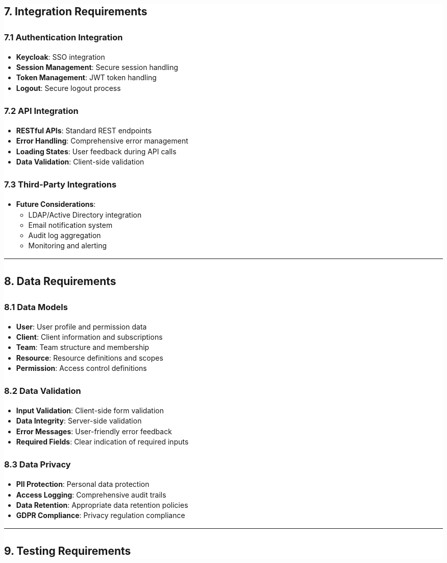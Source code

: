 
## 7. Integration Requirements

### 7.1 Authentication Integration
- **Keycloak**: SSO integration
- **Session Management**: Secure session handling
- **Token Management**: JWT token handling
- **Logout**: Secure logout process

### 7.2 API Integration
- **RESTful APIs**: Standard REST endpoints
- **Error Handling**: Comprehensive error management
- **Loading States**: User feedback during API calls
- **Data Validation**: Client-side validation

### 7.3 Third-Party Integrations
- **Future Considerations**: 
  - LDAP/Active Directory integration
  - Email notification system
  - Audit log aggregation
  - Monitoring and alerting

---

## 8. Data Requirements

### 8.1 Data Models
- **User**: User profile and permission data
- **Client**: Client information and subscriptions
- **Team**: Team structure and membership
- **Resource**: Resource definitions and scopes
- **Permission**: Access control definitions

### 8.2 Data Validation
- **Input Validation**: Client-side form validation
- **Data Integrity**: Server-side validation
- **Error Messages**: User-friendly error feedback
- **Required Fields**: Clear indication of required inputs

### 8.3 Data Privacy
- **PII Protection**: Personal data protection
- **Access Logging**: Comprehensive audit trails
- **Data Retention**: Appropriate data retention policies
- **GDPR Compliance**: Privacy regulation compliance

---

## 9. Testing Requirements

